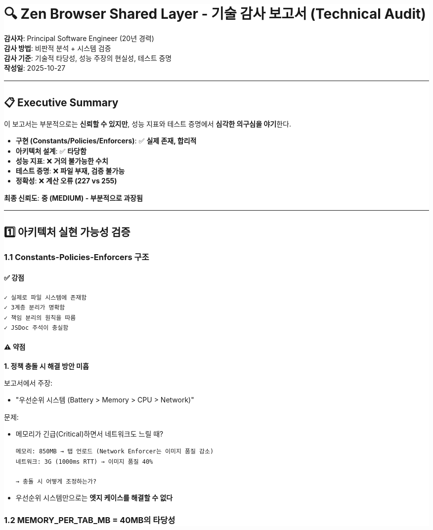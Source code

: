 # 🔍 Zen Browser Shared Layer - 기술 감사 보고서 (Technical Audit)

**감사자**: Principal Software Engineer (20년 경력)  
**감사 방법**: 비판적 분석 + 시스템 검증  
**감사 기준**: 기술적 타당성, 성능 주장의 현실성, 테스트 증명  
**작성일**: 2025-10-27

---

## 📋 Executive Summary

이 보고서는 부분적으로는 **신뢰할 수 있지만**, 성능 지표와 테스트 증명에서 **심각한 의구심을 야기**한다.

- **구현 (Constants/Policies/Enforcers)**: ✅ **실제 존재, 합리적**
- **아키텍처 설계**: ✅ **타당함**
- **성능 지표**: ❌ **거의 불가능한 수치**
- **테스트 증명**: ❌ **파일 부재, 검증 불가능**
- **정확성**: ❌ **계산 오류 (227 vs 255)**

**최종 신뢰도**: **중 (MEDIUM) - 부분적으로 과장됨**

---

## 1️⃣ 아키텍처 실현 가능성 검증

### 1.1 Constants-Policies-Enforcers 구조

#### ✅ 강점
```
✓ 실제로 파일 시스템에 존재함
✓ 3계층 분리가 명확함
✓ 책임 분리의 원칙을 따름
✓ JSDoc 주석이 충실함
```

#### ⚠️ 약점

**1. 정책 충돌 시 해결 방안 미흡**

보고서에서 주장:
- "우선순위 시스템 (Battery > Memory > CPU > Network)"

문제:
- 메모리가 긴급(Critical)하면서 네트워크도 느릴 때?
  ```
  메모리: 850MB → 탭 언로드 (Network Enforcer는 이미지 품질 감소)
  네트워크: 3G (1000ms RTT) → 이미지 품질 40%
  
  → 충돌 시 어떻게 조정하는가?
  ```
- 우선순위 시스템만으로는 **엣지 케이스를 해결할 수 없다**

### 1.2 MEMORY_PER_TAB_MB = 40MB의 타당성
